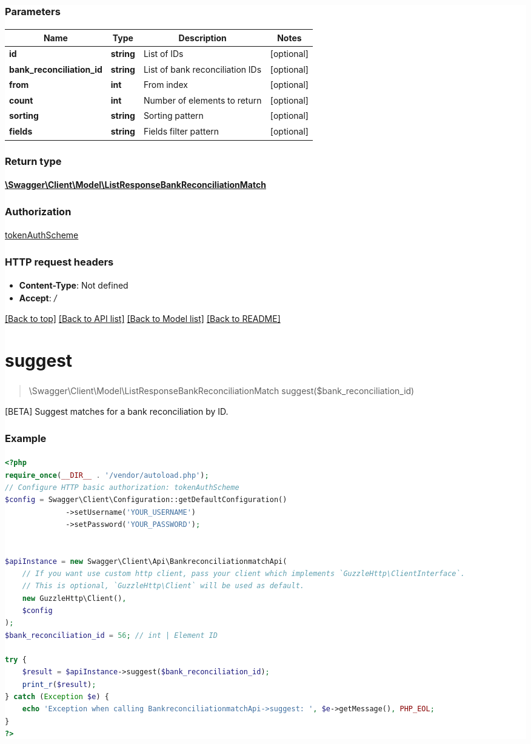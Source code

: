 
### Parameters

Name | Type | Description  | Notes
------------- | ------------- | ------------- | -------------
 **id** | **string**| List of IDs | [optional]
 **bank_reconciliation_id** | **string**| List of bank reconciliation IDs | [optional]
 **from** | **int**| From index | [optional]
 **count** | **int**| Number of elements to return | [optional]
 **sorting** | **string**| Sorting pattern | [optional]
 **fields** | **string**| Fields filter pattern | [optional]

### Return type

[**\Swagger\Client\Model\ListResponseBankReconciliationMatch**](../Model/ListResponseBankReconciliationMatch.md)

### Authorization

[tokenAuthScheme](../../README.md#tokenAuthScheme)

### HTTP request headers

 - **Content-Type**: Not defined
 - **Accept**: */*

[[Back to top]](#) [[Back to API list]](../../README.md#documentation-for-api-endpoints) [[Back to Model list]](../../README.md#documentation-for-models) [[Back to README]](../../README.md)

# **suggest**
> \Swagger\Client\Model\ListResponseBankReconciliationMatch suggest($bank_reconciliation_id)

[BETA] Suggest matches for a bank reconciliation by ID.

### Example
```php
<?php
require_once(__DIR__ . '/vendor/autoload.php');
// Configure HTTP basic authorization: tokenAuthScheme
$config = Swagger\Client\Configuration::getDefaultConfiguration()
              ->setUsername('YOUR_USERNAME')
              ->setPassword('YOUR_PASSWORD');


$apiInstance = new Swagger\Client\Api\BankreconciliationmatchApi(
    // If you want use custom http client, pass your client which implements `GuzzleHttp\ClientInterface`.
    // This is optional, `GuzzleHttp\Client` will be used as default.
    new GuzzleHttp\Client(),
    $config
);
$bank_reconciliation_id = 56; // int | Element ID

try {
    $result = $apiInstance->suggest($bank_reconciliation_id);
    print_r($result);
} catch (Exception $e) {
    echo 'Exception when calling BankreconciliationmatchApi->suggest: ', $e->getMessage(), PHP_EOL;
}
?>
```

